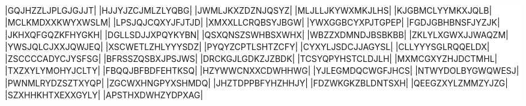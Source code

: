 |GQJHZZLJPLGJGJJT|
|HJJYJZCJMLZLYQBG|
|JWMLJKXZDZNJQSYZ|
|MLJLLJKYWXMKJLHS|
|KJGBMCLYYMKXJQLB|
|MCLKMDXXKWYXWSLM|
|LPSJQJCQXYJFJTJD|
|XMXXLLCRQBSYJBGW|
|YWXGGBCYXPJTGPEP|
|FGDJGBHBNSFJYZJK|
|JKHXQFGQZKFHYGKH|
|DGLLSDJJXPQYKYBN|
|QSXQNSZSWHBSXWHX|
|WBZZXDMNDJBSBKBB|
|ZKLYLXGWXJJWAQZM|
|YWSJQLCJXXJQWJEQ|
|XSCWETLZHLYYYSDZ|
|PYQYZCPTLSHTZCFY|
|CYXYLJSDCJJAGYSL|
|CLLYYYSGLRQQELDX|
|ZSCCCCADYCJYSFSG|
|BFRSSZQSBXJPSJWS|
|DRCKGJLGDKZJZBDK|
|TCSYQPYHSTCLDJLH|
|MXMCGXYZHJDCTMHL|
|TXZXYLYMOHYJCLTY|
|FBQQJBFBDFEHTKSQ|
|HZYWWCNXXCDWHHWG|
|YJLEGMDQCWGFJHCS|
|NTWYDOLBYGWQWESJ|
|PWNMLRYDZSZTXYQP|
|ZGCWXHNGPYXSHMDQ|
|JHZTDPPBFYHZHHJY|
|FDZWKGKZBLDNTSXH|
|QEEGZXYLZMMZYJZG|
|SZXHHKHTXEXXGYLY|
|APSTHXDWHZYDPXAG|